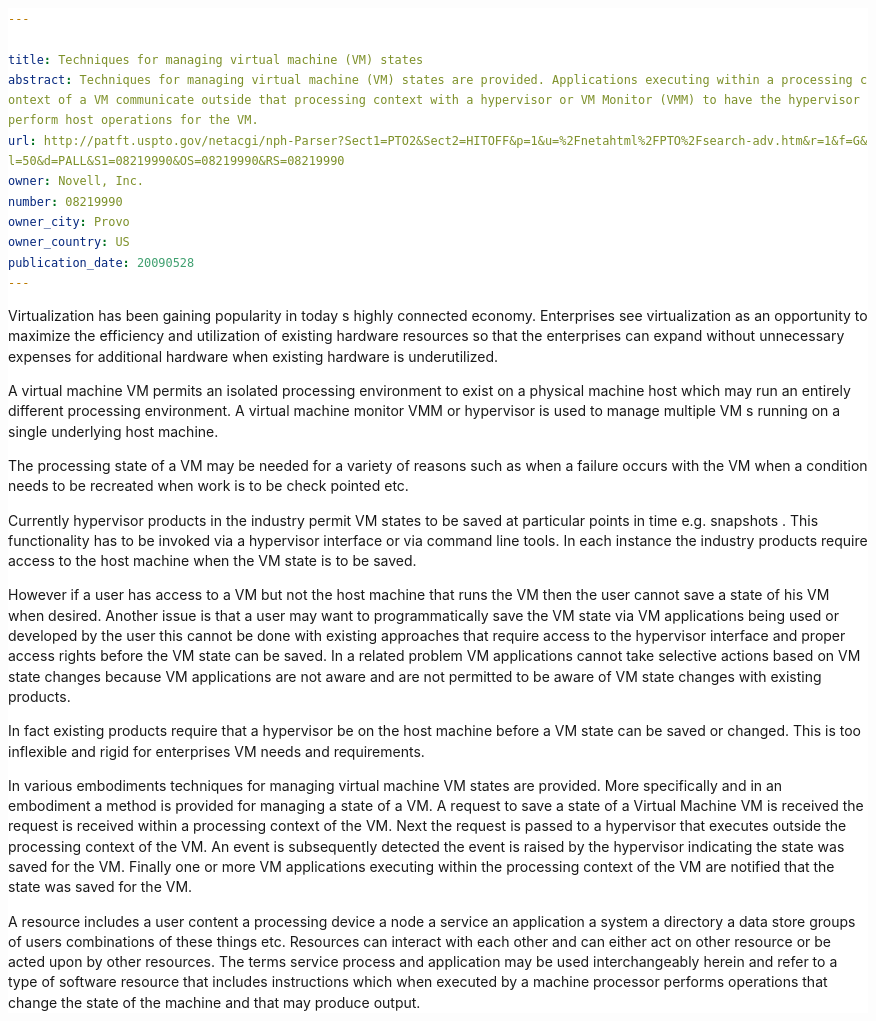 ```yaml
---

title: Techniques for managing virtual machine (VM) states
abstract: Techniques for managing virtual machine (VM) states are provided. Applications executing within a processing context of a VM communicate outside that processing context with a hypervisor or VM Monitor (VMM) to have the hypervisor perform host operations for the VM.
url: http://patft.uspto.gov/netacgi/nph-Parser?Sect1=PTO2&Sect2=HITOFF&p=1&u=%2Fnetahtml%2FPTO%2Fsearch-adv.htm&r=1&f=G&l=50&d=PALL&S1=08219990&OS=08219990&RS=08219990
owner: Novell, Inc.
number: 08219990
owner_city: Provo
owner_country: US
publication_date: 20090528
---
```

Virtualization has been gaining popularity in today s highly connected economy. Enterprises see virtualization as an opportunity to maximize the efficiency and utilization of existing hardware resources so that the enterprises can expand without unnecessary expenses for additional hardware when existing hardware is underutilized.

A virtual machine VM permits an isolated processing environment to exist on a physical machine host which may run an entirely different processing environment. A virtual machine monitor VMM or hypervisor is used to manage multiple VM s running on a single underlying host machine.

The processing state of a VM may be needed for a variety of reasons such as when a failure occurs with the VM when a condition needs to be recreated when work is to be check pointed etc.

Currently hypervisor products in the industry permit VM states to be saved at particular points in time e.g. snapshots . This functionality has to be invoked via a hypervisor interface or via command line tools. In each instance the industry products require access to the host machine when the VM state is to be saved.

However if a user has access to a VM but not the host machine that runs the VM then the user cannot save a state of his VM when desired. Another issue is that a user may want to programmatically save the VM state via VM applications being used or developed by the user this cannot be done with existing approaches that require access to the hypervisor interface and proper access rights before the VM state can be saved. In a related problem VM applications cannot take selective actions based on VM state changes because VM applications are not aware and are not permitted to be aware of VM state changes with existing products.

In fact existing products require that a hypervisor be on the host machine before a VM state can be saved or changed. This is too inflexible and rigid for enterprises VM needs and requirements.

In various embodiments techniques for managing virtual machine VM states are provided. More specifically and in an embodiment a method is provided for managing a state of a VM. A request to save a state of a Virtual Machine VM is received the request is received within a processing context of the VM. Next the request is passed to a hypervisor that executes outside the processing context of the VM. An event is subsequently detected the event is raised by the hypervisor indicating the state was saved for the VM. Finally one or more VM applications executing within the processing context of the VM are notified that the state was saved for the VM.

A resource includes a user content a processing device a node a service an application a system a directory a data store groups of users combinations of these things etc. Resources can interact with each other and can either act on other resource or be acted upon by other resources. The terms service process and application may be used interchangeably herein and refer to a type of software resource that includes instructions which when executed by a machine processor performs operations that change the state of the machine and that may produce output.
